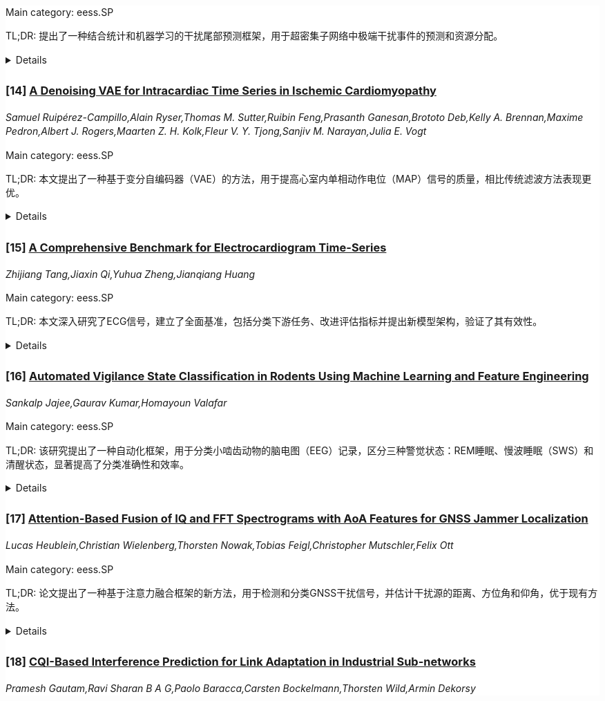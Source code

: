 Main category: eess.SP

TL;DR: 提出了一种结合统计和机器学习的干扰尾部预测框架，用于超密集子网络中极端干扰事件的预测和资源分配。


<details><summary>Details</summary></details>


### [14] [A Denoising VAE for Intracardiac Time Series in Ischemic Cardiomyopathy](https://arxiv.org/abs/2507.14164)
*Samuel Ruipérez-Campillo,Alain Ryser,Thomas M. Sutter,Ruibin Feng,Prasanth Ganesan,Brototo Deb,Kelly A. Brennan,Maxime Pedron,Albert J. Rogers,Maarten Z. H. Kolk,Fleur V. Y. Tjong,Sanjiv M. Narayan,Julia E. Vogt*

Main category: eess.SP

TL;DR: 本文提出了一种基于变分自编码器（VAE）的方法，用于提高心室内单相动作电位（MAP）信号的质量，相比传统滤波方法表现更优。


<details><summary>Details</summary></details>


### [15] [A Comprehensive Benchmark for Electrocardiogram Time-Series](https://arxiv.org/abs/2507.14206)
*Zhijiang Tang,Jiaxin Qi,Yuhua Zheng,Jianqiang Huang*

Main category: eess.SP

TL;DR: 本文深入研究了ECG信号，建立了全面基准，包括分类下游任务、改进评估指标并提出新模型架构，验证了其有效性。


<details><summary>Details</summary></details>


### [16] [Automated Vigilance State Classification in Rodents Using Machine Learning and Feature Engineering](https://arxiv.org/abs/2507.14166)
*Sankalp Jajee,Gaurav Kumar,Homayoun Valafar*

Main category: eess.SP

TL;DR: 该研究提出了一种自动化框架，用于分类小啮齿动物的脑电图（EEG）记录，区分三种警觉状态：REM睡眠、慢波睡眠（SWS）和清醒状态，显著提高了分类准确性和效率。


<details><summary>Details</summary></details>


### [17] [Attention-Based Fusion of IQ and FFT Spectrograms with AoA Features for GNSS Jammer Localization](https://arxiv.org/abs/2507.14167)
*Lucas Heublein,Christian Wielenberg,Thorsten Nowak,Tobias Feigl,Christopher Mutschler,Felix Ott*

Main category: eess.SP

TL;DR: 论文提出了一种基于注意力融合框架的新方法，用于检测和分类GNSS干扰信号，并估计干扰源的距离、方位角和仰角，优于现有方法。


<details><summary>Details</summary></details>


### [18] [CQI-Based Interference Prediction for Link Adaptation in Industrial Sub-networks](https://arxiv.org/abs/2507.14169)
*Pramesh Gautam,Ravi Sharan B A G,Paolo Baracca,Carsten Bockelmann,Thorsten Wild,Armin Dekorsy*
